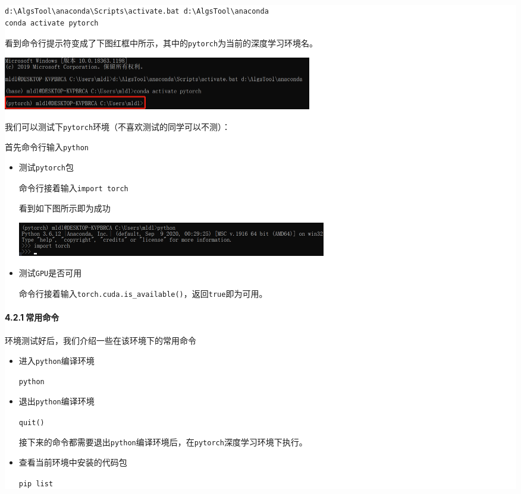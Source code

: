 ```shell
d:\AlgsTool\anaconda\Scripts\activate.bat d:\AlgsTool\anaconda
conda activate pytorch
```

看到命令行提示符变成了下图红框中所示，其中的`pytorch`为当前的深度学习环境名。

<img src=".\res\微信截图_20201207170707.png" style="zoom:50%;" />

我们可以测试下`pytorch`环境（不喜欢测试的同学可以不测）：

首先命令行输入`python`

* 测试`pytorch`包

  命令行接着输入`import torch`

  看到如下图所示即为成功

  <img src=".\res\微信截图_20201207154824.png" style="zoom: 50%;" />

* 测试`GPU`是否可用

  命令行接着输入`torch.cuda.is_available()`，返回`true`即为可用。

#### 4.2.1 常用命令

环境测试好后，我们介绍一些在该环境下的常用命令

* 进入`python`编译环境

  ```shell
  python
  ```

* 退出`python`编译环境

  ```shell
  quit()
  ```

  接下来的命令都需要退出`python`编译环境后，在`pytorch`深度学习环境下执行。

* 查看当前环境中安装的代码包

  ```shell
  pip list
  ```
